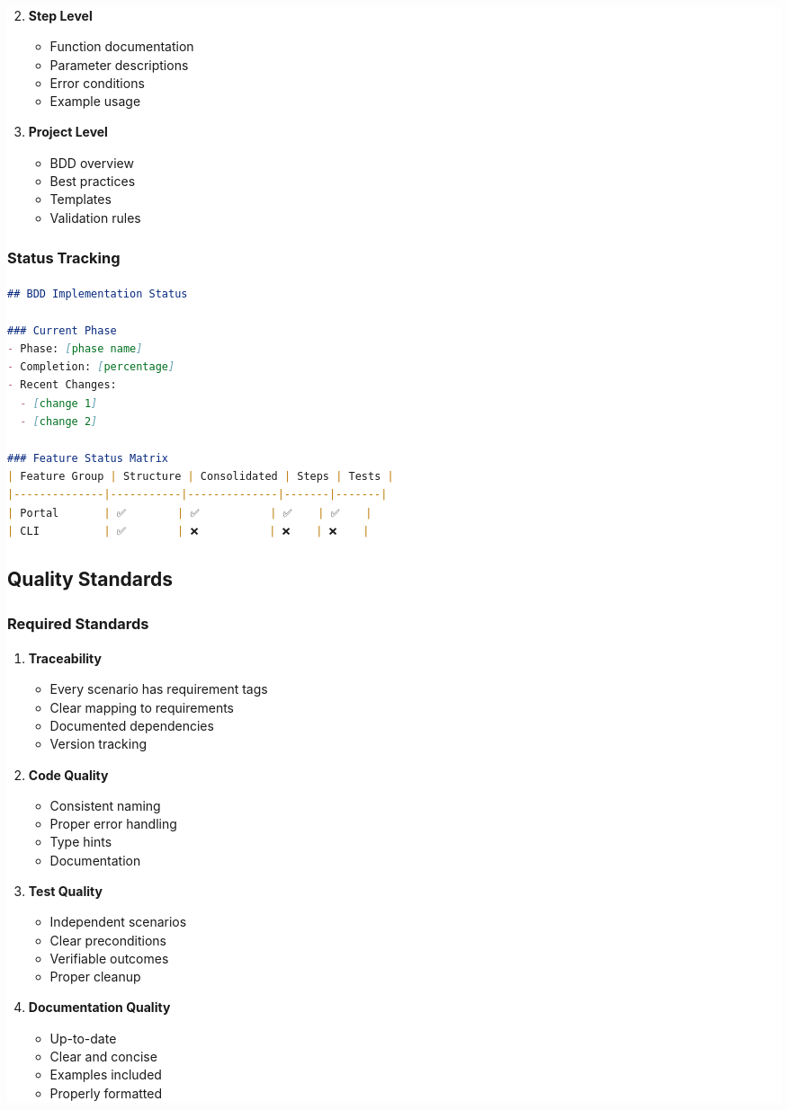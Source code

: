 2. **Step Level**
   - Function documentation
   - Parameter descriptions
   - Error conditions
   - Example usage

3. **Project Level**
   - BDD overview
   - Best practices
   - Templates
   - Validation rules

### Status Tracking
```markdown
## BDD Implementation Status

### Current Phase
- Phase: [phase name]
- Completion: [percentage]
- Recent Changes:
  - [change 1]
  - [change 2]

### Feature Status Matrix
| Feature Group | Structure | Consolidated | Steps | Tests |
|--------------|-----------|--------------|-------|-------|
| Portal       | ✅        | ✅           | ✅    | ✅    |
| CLI          | ✅        | ❌           | ❌    | ❌    |
```

## Quality Standards

### Required Standards
1. **Traceability**
   - Every scenario has requirement tags
   - Clear mapping to requirements
   - Documented dependencies
   - Version tracking

2. **Code Quality**
   - Consistent naming
   - Proper error handling
   - Type hints
   - Documentation

3. **Test Quality**
   - Independent scenarios
   - Clear preconditions
   - Verifiable outcomes
   - Proper cleanup

4. **Documentation Quality**
   - Up-to-date
   - Clear and concise
   - Examples included
   - Properly formatted
